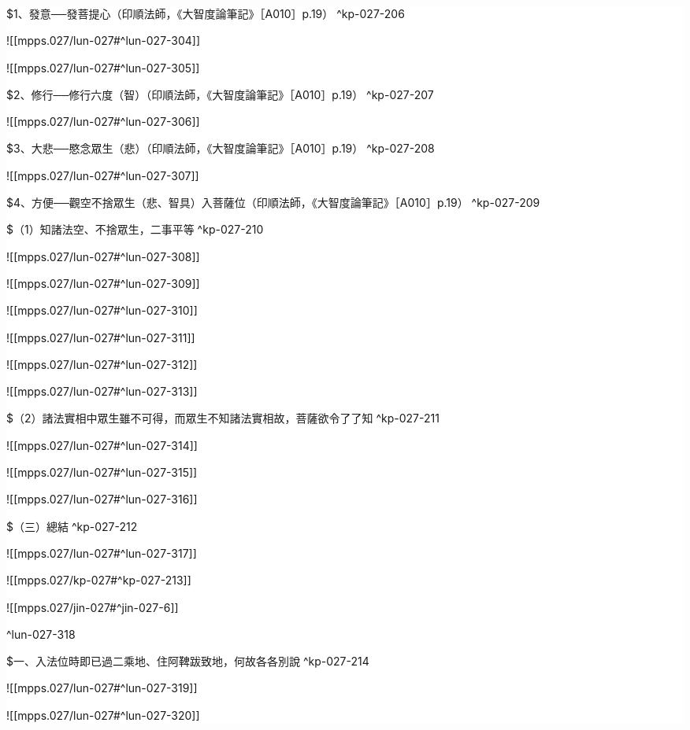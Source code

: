  $1、發意──發菩提心（印順法師，《大智度論筆記》［A010］p.19） ^kp-027-206

![[mpps.027/lun-027#^lun-027-304]]

![[mpps.027/lun-027#^lun-027-305]]

 $2、修行──修行六度（智）（印順法師，《大智度論筆記》［A010］p.19） ^kp-027-207

![[mpps.027/lun-027#^lun-027-306]]

 $3、大悲──愍念眾生（悲）（印順法師，《大智度論筆記》［A010］p.19） ^kp-027-208

![[mpps.027/lun-027#^lun-027-307]]

 $4、方便──觀空不捨眾生（悲、智具）入菩薩位（印順法師，《大智度論筆記》［A010］p.19） ^kp-027-209

 $（1）知諸法空、不捨眾生，二事平等 ^kp-027-210

![[mpps.027/lun-027#^lun-027-308]]

![[mpps.027/lun-027#^lun-027-309]]

![[mpps.027/lun-027#^lun-027-310]]

![[mpps.027/lun-027#^lun-027-311]]

![[mpps.027/lun-027#^lun-027-312]]

![[mpps.027/lun-027#^lun-027-313]]

 $（2）諸法實相中眾生雖不可得，而眾生不知諸法實相故，菩薩欲令了了知 ^kp-027-211

![[mpps.027/lun-027#^lun-027-314]]

![[mpps.027/lun-027#^lun-027-315]]

![[mpps.027/lun-027#^lun-027-316]]

 $（三）總結 ^kp-027-212

![[mpps.027/lun-027#^lun-027-317]]

![[mpps.027/kp-027#^kp-027-213]]

![[mpps.027/jin-027#^jin-027-6]]

 ^lun-027-318

 $一、入法位時即已過二乘地、住阿鞞跋致地，何故各各別說 ^kp-027-214

![[mpps.027/lun-027#^lun-027-319]]

![[mpps.027/lun-027#^lun-027-320]]
